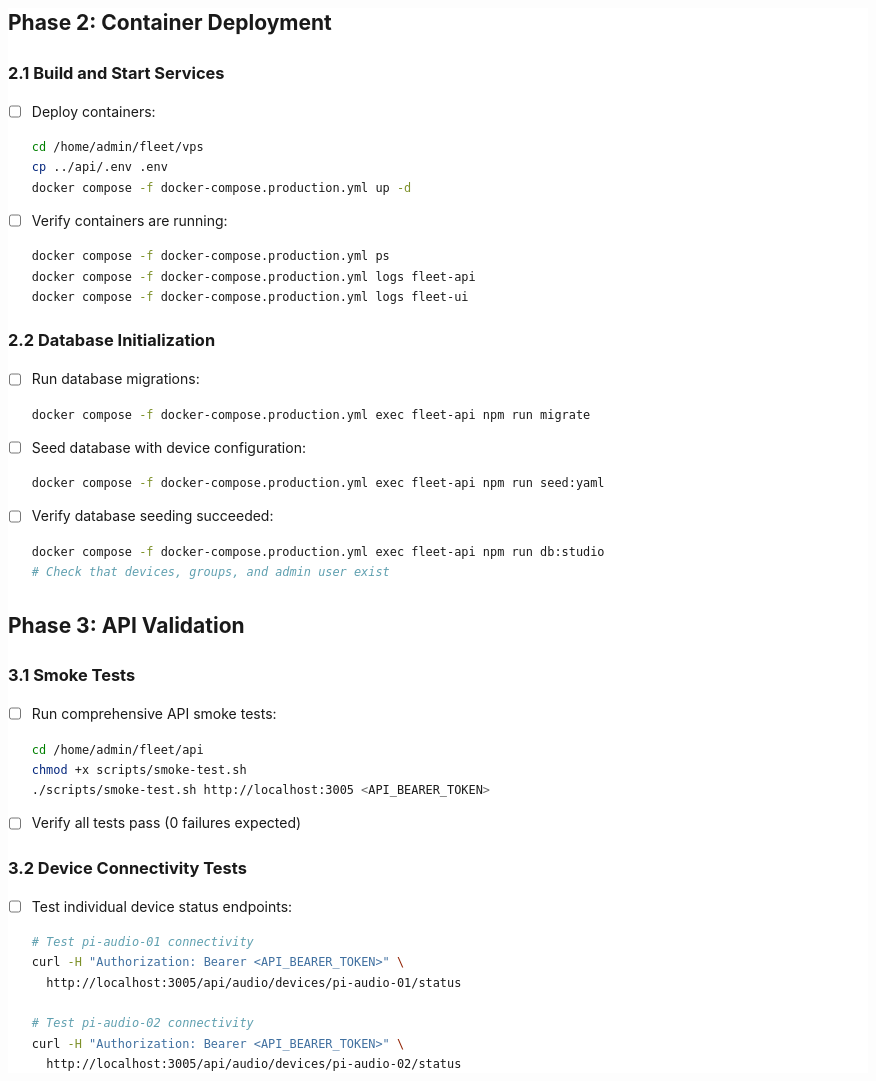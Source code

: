## Phase 2: Container Deployment

### 2.1 Build and Start Services
- [ ] Deploy containers:
  ```bash
  cd /home/admin/fleet/vps
  cp ../api/.env .env
  docker compose -f docker-compose.production.yml up -d
  ```

- [ ] Verify containers are running:
  ```bash
  docker compose -f docker-compose.production.yml ps
  docker compose -f docker-compose.production.yml logs fleet-api
  docker compose -f docker-compose.production.yml logs fleet-ui
  ```

### 2.2 Database Initialization
- [ ] Run database migrations:
  ```bash
  docker compose -f docker-compose.production.yml exec fleet-api npm run migrate
  ```

- [ ] Seed database with device configuration:
  ```bash
  docker compose -f docker-compose.production.yml exec fleet-api npm run seed:yaml
  ```

- [ ] Verify database seeding succeeded:
  ```bash
  docker compose -f docker-compose.production.yml exec fleet-api npm run db:studio
  # Check that devices, groups, and admin user exist
  ```

## Phase 3: API Validation

### 3.1 Smoke Tests
- [ ] Run comprehensive API smoke tests:
  ```bash
  cd /home/admin/fleet/api
  chmod +x scripts/smoke-test.sh
  ./scripts/smoke-test.sh http://localhost:3005 <API_BEARER_TOKEN>
  ```

- [ ] Verify all tests pass (0 failures expected)

### 3.2 Device Connectivity Tests
- [ ] Test individual device status endpoints:
  ```bash
  # Test pi-audio-01 connectivity
  curl -H "Authorization: Bearer <API_BEARER_TOKEN>" \
    http://localhost:3005/api/audio/devices/pi-audio-01/status

  # Test pi-audio-02 connectivity
  curl -H "Authorization: Bearer <API_BEARER_TOKEN>" \
    http://localhost:3005/api/audio/devices/pi-audio-02/status
  ```
